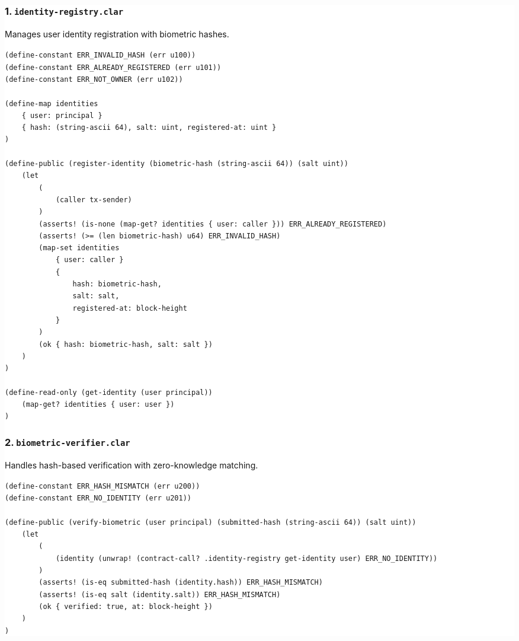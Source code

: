 ### 1. `identity-registry.clar`
Manages user identity registration with biometric hashes.

```clarity
(define-constant ERR_INVALID_HASH (err u100))
(define-constant ERR_ALREADY_REGISTERED (err u101))
(define-constant ERR_NOT_OWNER (err u102))

(define-map identities 
    { user: principal } 
    { hash: (string-ascii 64), salt: uint, registered-at: uint }
)

(define-public (register-identity (biometric-hash (string-ascii 64)) (salt uint))
    (let
        (
            (caller tx-sender)
        )
        (asserts! (is-none (map-get? identities { user: caller })) ERR_ALREADY_REGISTERED)
        (asserts! (>= (len biometric-hash) u64) ERR_INVALID_HASH)
        (map-set identities 
            { user: caller } 
            { 
                hash: biometric-hash, 
                salt: salt, 
                registered-at: block-height 
            }
        )
        (ok { hash: biometric-hash, salt: salt })
    )
)

(define-read-only (get-identity (user principal))
    (map-get? identities { user: user })
)
```

### 2. `biometric-verifier.clar`
Handles hash-based verification with zero-knowledge matching.

```clarity
(define-constant ERR_HASH_MISMATCH (err u200))
(define-constant ERR_NO_IDENTITY (err u201))

(define-public (verify-biometric (user principal) (submitted-hash (string-ascii 64)) (salt uint))
    (let
        (
            (identity (unwrap! (contract-call? .identity-registry get-identity user) ERR_NO_IDENTITY))
        )
        (asserts! (is-eq submitted-hash (identity.hash)) ERR_HASH_MISMATCH)
        (asserts! (is-eq salt (identity.salt)) ERR_HASH_MISMATCH)
        (ok { verified: true, at: block-height })
    )
)
```
